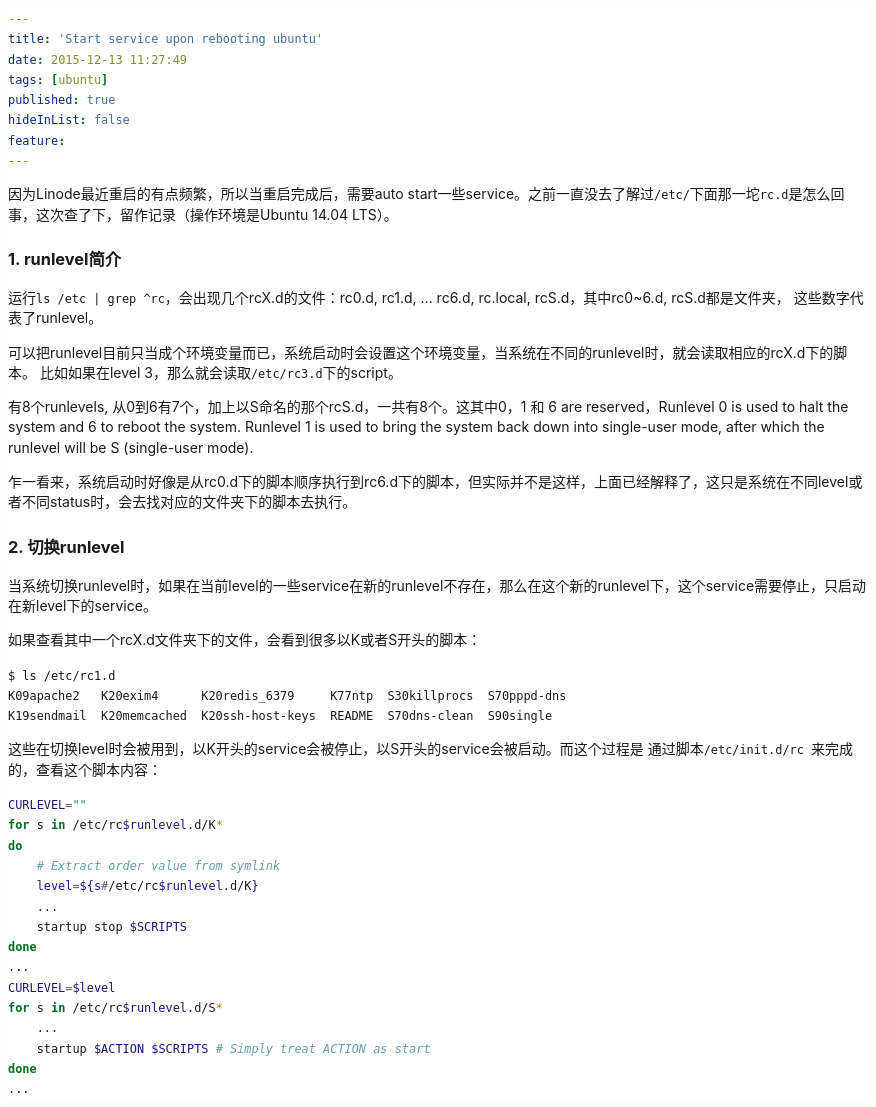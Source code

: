 ```yaml
---
title: 'Start service upon rebooting ubuntu'
date: 2015-12-13 11:27:49
tags: [ubuntu]
published: true
hideInList: false
feature: 
---
```

因为Linode最近重启的有点频繁，所以当重启完成后，需要auto start一些service。之前一直没去了解过```/etc/```下面那一坨```rc.d```是怎么回事，这次查了下，留作记录（操作环境是Ubuntu 14.04 LTS）。



### 1. runlevel简介

运行```ls /etc | grep ^rc```，会出现几个rcX.d的文件：rc0.d, rc1.d, ... rc6.d, rc.local, rcS.d，其中rc0~6.d, rcS.d都是文件夹，
这些数字代表了runlevel。

可以把runlevel目前只当成个环境变量而已，系统启动时会设置这个环境变量，当系统在不同的runlevel时，就会读取相应的rcX.d下的脚本。
比如如果在level 3，那么就会读取```/etc/rc3.d```下的script。

有8个runlevels, 从0到6有7个，加上以S命名的那个rcS.d，一共有8个。这其中0，1 和 6 are reserved，Runlevel 0
is used to halt the system and 6 to reboot the system. Runlevel 1 is  used  to  bring
the system  back  down into single-user mode, after which the runlevel will be S (single-user mode).

乍一看来，系统启动时好像是从rc0.d下的脚本顺序执行到rc6.d下的脚本，但实际并不是这样，上面已经解释了，这只是系统在不同level或者不同status时，会去找对应的文件夹下的脚本去执行。

### 2. 切换runlevel

当系统切换runlevel时，如果在当前level的一些service在新的runlevel不存在，那么在这个新的runlevel下，这个service需要停止，只启动在新level下的service。

如果查看其中一个rcX.d文件夹下的文件，会看到很多以K或者S开头的脚本：

```bash
$ ls /etc/rc1.d
K09apache2   K20exim4      K20redis_6379     K77ntp  S30killprocs  S70pppd-dns
K19sendmail  K20memcached  K20ssh-host-keys  README  S70dns-clean  S90single
```

这些在切换level时会被用到，以K开头的service会被停止，以S开头的service会被启动。而这个过程是
通过脚本```/etc/init.d/rc ```来完成的，查看这个脚本内容：

```bash
CURLEVEL=""
for s in /etc/rc$runlevel.d/K*
do  
    # Extract order value from symlink
    level=${s#/etc/rc$runlevel.d/K}
    ...
    startup stop $SCRIPTS
done
...
CURLEVEL=$level
for s in /etc/rc$runlevel.d/S*
    ...
    startup $ACTION $SCRIPTS # Simply treat ACTION as start
done
...
```
